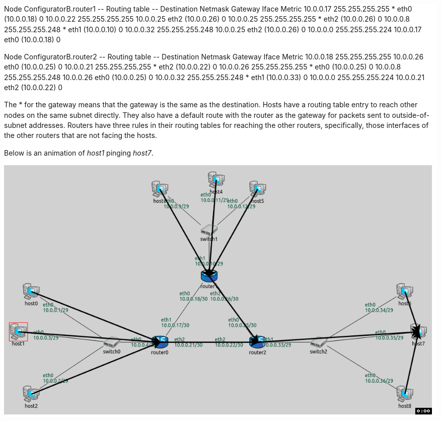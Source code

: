 Node ConfiguratorB.router1
-- Routing table --
Destination      Netmask          Gateway          Iface            Metric
10.0.0.17        255.255.255.255  *                eth0 (10.0.0.18) 0
10.0.0.22        255.255.255.255  10.0.0.25        eth2 (10.0.0.26) 0
10.0.0.25        255.255.255.255  *                eth2 (10.0.0.26) 0
10.0.0.8         255.255.255.248  *                eth1 (10.0.0.10) 0
<span class="marker">10.0.0.32        255.255.255.248  10.0.0.25        eth2 (10.0.0.26) 0</span>
10.0.0.0         255.255.255.224  10.0.0.17        eth0 (10.0.0.18) 0

Node ConfiguratorB.router2
-- Routing table --
Destination      Netmask          Gateway          Iface            Metric
10.0.0.18        255.255.255.255  10.0.0.26        eth0 (10.0.0.25) 0
10.0.0.21        255.255.255.255  *                eth2 (10.0.0.22) 0
10.0.0.26        255.255.255.255  *                eth0 (10.0.0.25) 0
10.0.0.8         255.255.255.248  10.0.0.26        eth0 (10.0.0.25) 0
<span class="marker">10.0.0.32        255.255.255.248  *                eth1 (10.0.0.33) 0</span>
10.0.0.0         255.255.255.224  10.0.0.21        eth2 (10.0.0.22) 0
</pre>
</div>
</p>

The * for the gateway means that the gateway is the same as the destination. Hosts have a routing table entry to reach other nodes on the same subnet directly. They also have a default route with the router as
the gateway for packets sent to outside-of-subnet addresses. Routers have three rules in their routing tables for reaching the other routers,
specifically, those interfaces of the other routers that are not facing the hosts.

Below is an animation of <i>host1</i> pinging <i>host7</i>.

<img src="step4_new_4.gif" width="850px">


<p><video autoplay loop controls onclick="this.paused ? this.play() : this.pause();" src="Step4_2_cropped.mp4" width="850" height="560"></video></p>
